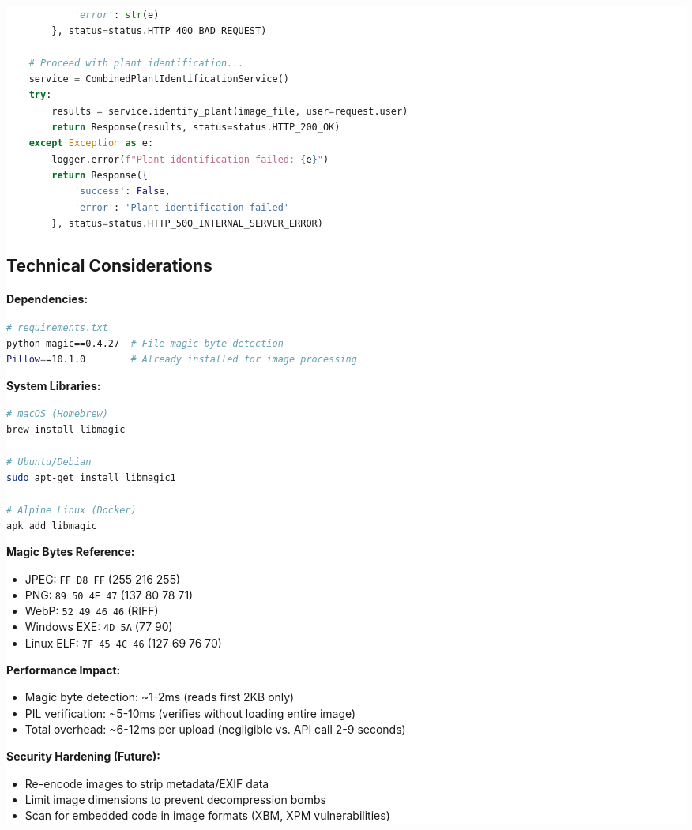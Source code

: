```python
            'error': str(e)
        }, status=status.HTTP_400_BAD_REQUEST)

    # Proceed with plant identification...
    service = CombinedPlantIdentificationService()
    try:
        results = service.identify_plant(image_file, user=request.user)
        return Response(results, status=status.HTTP_200_OK)
    except Exception as e:
        logger.error(f"Plant identification failed: {e}")
        return Response({
            'success': False,
            'error': 'Plant identification failed'
        }, status=status.HTTP_500_INTERNAL_SERVER_ERROR)
```

## Technical Considerations

**Dependencies:**
```bash
# requirements.txt
python-magic==0.4.27  # File magic byte detection
Pillow==10.1.0        # Already installed for image processing
```

**System Libraries:**
```bash
# macOS (Homebrew)
brew install libmagic

# Ubuntu/Debian
sudo apt-get install libmagic1

# Alpine Linux (Docker)
apk add libmagic
```

**Magic Bytes Reference:**
- JPEG: `FF D8 FF` (255 216 255)
- PNG: `89 50 4E 47` (137 80 78 71)
- WebP: `52 49 46 46` (RIFF)
- Windows EXE: `4D 5A` (77 90)
- Linux ELF: `7F 45 4C 46` (127 69 76 70)

**Performance Impact:**
- Magic byte detection: ~1-2ms (reads first 2KB only)
- PIL verification: ~5-10ms (verifies without loading entire image)
- Total overhead: ~6-12ms per upload (negligible vs. API call 2-9 seconds)

**Security Hardening (Future):**
- Re-encode images to strip metadata/EXIF data
- Limit image dimensions to prevent decompression bombs
- Scan for embedded code in image formats (XBM, XPM vulnerabilities)
